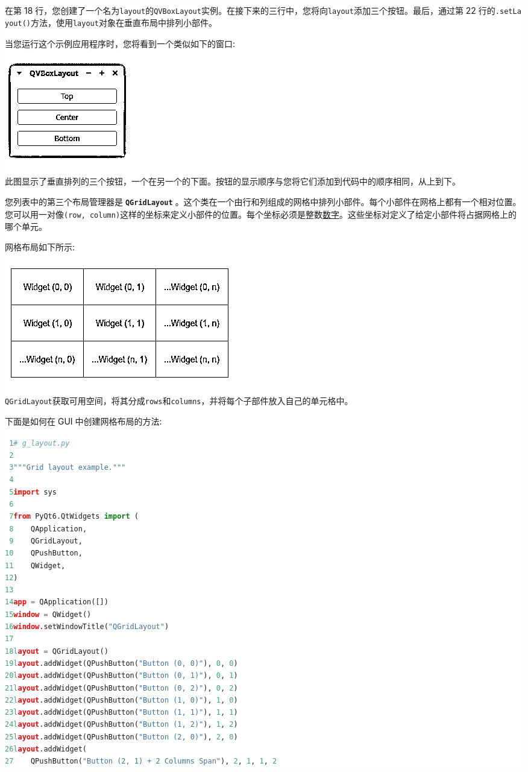 在第 18 行，您创建了一个名为`layout`的`QVBoxLayout`实例。在接下来的三行中，您将向`layout`添加三个按钮。最后，通过第 22 行的`.setLayout()`方法，使用`layout`对象在垂直布局中排列小部件。

当您运行这个示例应用程序时，您将看到一个类似如下的窗口:

![PyQt QVBoxLayout example](img/bce09aa8197e9b98b79789c690611259.png)

此图显示了垂直排列的三个按钮，一个在另一个的下面。按钮的显示顺序与您将它们添加到代码中的顺序相同，从上到下。

您列表中的第三个布局管理器是 **`QGridLayout`** 。这个类在一个由行和列组成的网格中排列小部件。每个小部件在网格上都有一个相对位置。您可以用一对像`(row, column)`这样的坐标来定义小部件的位置。每个坐标必须是整数[数字](https://realpython.com/python-numbers/)。这些坐标对定义了给定小部件将占据网格上的哪个单元。

网格布局如下所示:

![PyQt QGridLayout schema](img/cd6c5631e557e66de7d2cae0bcfee140.png)

`QGridLayout`获取可用空间，将其分成`rows`和`columns`，并将每个子部件放入自己的单元格中。

下面是如何在 GUI 中创建网格布局的方法:

```py
 1# g_layout.py
 2
 3"""Grid layout example."""
 4
 5import sys
 6
 7from PyQt6.QtWidgets import (
 8    QApplication,
 9    QGridLayout,
10    QPushButton,
11    QWidget,
12)
13
14app = QApplication([])
15window = QWidget()
16window.setWindowTitle("QGridLayout")
17
18layout = QGridLayout()
19layout.addWidget(QPushButton("Button (0, 0)"), 0, 0)
20layout.addWidget(QPushButton("Button (0, 1)"), 0, 1)
21layout.addWidget(QPushButton("Button (0, 2)"), 0, 2)
22layout.addWidget(QPushButton("Button (1, 0)"), 1, 0)
23layout.addWidget(QPushButton("Button (1, 1)"), 1, 1)
24layout.addWidget(QPushButton("Button (1, 2)"), 1, 2)
25layout.addWidget(QPushButton("Button (2, 0)"), 2, 0)
26layout.addWidget(
27    QPushButton("Button (2, 1) + 2 Columns Span"), 2, 1, 1, 2
```